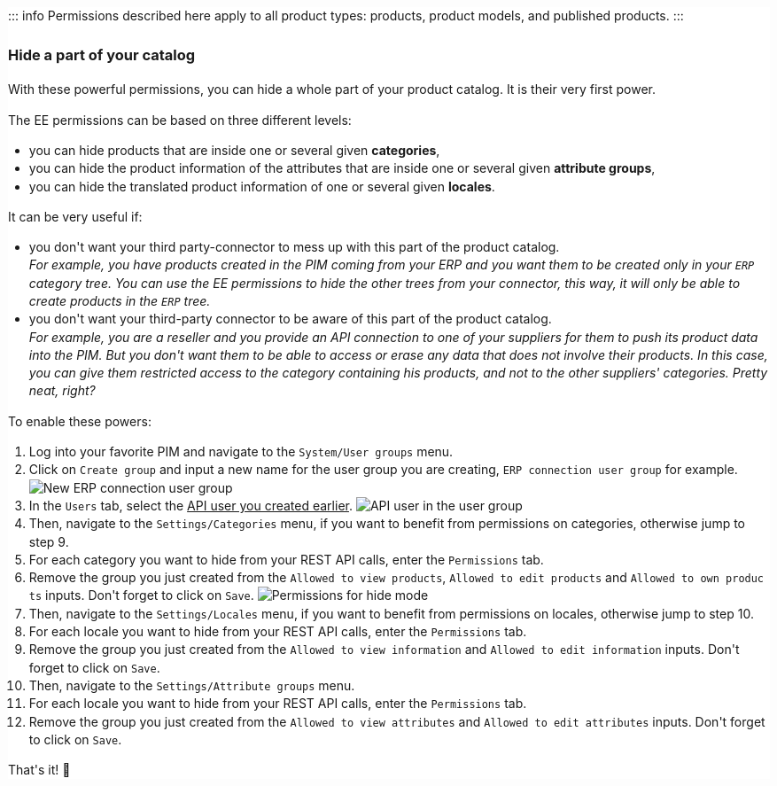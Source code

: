 ::: info
Permissions described here apply to all product types: products, product models, and published products.
:::

### Hide a part of your catalog
With these powerful permissions, you can hide a whole part of your product catalog. It is their very first power.

The EE permissions can be based on three different levels:
- you can hide products that are inside one or several given **categories**,
- you can hide the product information of the attributes that are inside one or several given **attribute groups**,
- you can hide the translated product information of one or several given **locales**.

It can be very useful if:
- you don't want your third party-connector to mess up with this part of the product catalog.  
_For example, you have products created in the PIM coming from your ERP and you want them to be created only in your `ERP` category tree. You can use the EE permissions to hide the other trees from your connector, this way, it will only be able to create products in the `ERP` tree._
- you don't want your third-party connector to be aware of this part of the product catalog.  
_For example, you are a reseller and you provide an API connection to one of your suppliers for them to push its product data into the PIM. But you don't want them to be able to access or erase any data that does not involve their products. In this case, you can give them restricted access to the category containing his products, and not to the other suppliers' categories. Pretty neat, right?_

To enable these powers:
1. Log into your favorite PIM and navigate to the `System/User groups` menu.
1. Click on `Create group` and input a new name for the user group you are creating, `ERP connection user group` for example.
![New ERP connection user group](/img/rest-api/erp-connection-user-group.png)
1. In the `Users` tab, select the [API user you created earlier](/documentation/authentication.html#api-user-creation).
![API user in the user group](/img/rest-api/my-erp-user-in-group.png)
1. Then, navigate to the `Settings/Categories` menu, if you want to benefit from permissions on categories, otherwise jump to step 9.
1. For each category you want to hide from your REST API calls, enter the `Permissions` tab.
1.  Remove the group you just created from the `Allowed to view products`, `Allowed to edit products` and `Allowed to own products` inputs. Don't forget to click on `Save`.
![Permissions for hide mode](/img/rest-api/hide-permission-mode.png)
1. Then, navigate to the `Settings/Locales` menu, if you want to benefit from permissions on locales, otherwise jump to step 10.
1. For each locale you want to hide from your REST API calls, enter the `Permissions` tab.
1.  Remove the group you just created from the `Allowed to view information` and `Allowed to edit information` inputs. Don't forget to click on `Save`.
1. Then, navigate to the `Settings/Attribute groups` menu.
1. For each locale you want to hide from your REST API calls, enter the `Permissions` tab.
1.  Remove the group you just created from the `Allowed to view attributes` and `Allowed to edit attributes` inputs. Don't forget to click on `Save`.

That's it! :tada:
